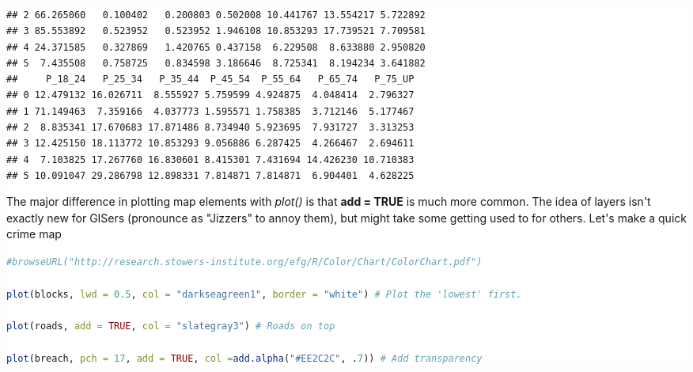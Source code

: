     ## 2 66.265060   0.100402   0.200803 0.502008 10.441767 13.554217 5.722892
    ## 3 85.553892   0.523952   0.523952 1.946108 10.853293 17.739521 7.709581
    ## 4 24.371585   0.327869   1.420765 0.437158  6.229508  8.633880 2.950820
    ## 5  7.435508   0.758725   0.834598 3.186646  8.725341  8.194234 3.641882
    ##     P_18_24   P_25_34   P_35_44  P_45_54  P_55_64   P_65_74   P_75_UP
    ## 0 12.479132 16.026711  8.555927 5.759599 4.924875  4.048414  2.796327
    ## 1 71.149463  7.359166  4.037773 1.595571 1.758385  3.712146  5.177467
    ## 2  8.835341 17.670683 17.871486 8.734940 5.923695  7.931727  3.313253
    ## 3 12.425150 18.113772 10.853293 9.056886 6.287425  4.266467  2.694611
    ## 4  7.103825 17.267760 16.830601 8.415301 7.431694 14.426230 10.710383
    ## 5 10.091047 29.286798 12.898331 7.814871 7.814871  6.904401  4.628225

The major difference in plotting map elements with *plot()* is that **add = TRUE** is much more common. The idea of layers isn't exactly new for GISers (pronounce as "Jizzers" to annoy them), but might take some getting used to for others. Let's make a quick crime map

``` r
#browseURL("http://research.stowers-institute.org/efg/R/Color/Chart/ColorChart.pdf")

plot(blocks, lwd = 0.5, col = "darkseagreen1", border = "white") # Plot the 'lowest' first.

plot(roads, add = TRUE, col = "slategray3") # Roads on top

plot(breach, pch = 17, add = TRUE, col =add.alpha("#EE2C2C", .7)) # Add transparency
```
